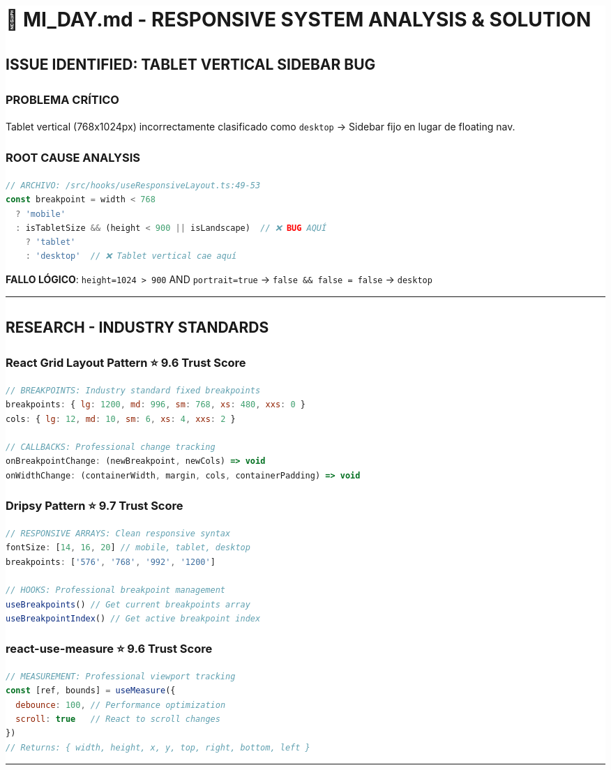 # 🚨 MI_DAY.md - RESPONSIVE SYSTEM ANALYSIS & SOLUTION

## **ISSUE IDENTIFIED: TABLET VERTICAL SIDEBAR BUG**

### **PROBLEMA CRÍTICO**
Tablet vertical (768x1024px) incorrectamente clasificado como `desktop` → Sidebar fijo en lugar de floating nav.

### **ROOT CAUSE ANALYSIS**
```javascript
// ARCHIVO: /src/hooks/useResponsiveLayout.ts:49-53
const breakpoint = width < 768
  ? 'mobile'
  : isTabletSize && (height < 900 || isLandscape)  // ❌ BUG AQUÍ
    ? 'tablet'
    : 'desktop'  // ❌ Tablet vertical cae aquí
```

**FALLO LÓGICO**: `height=1024 > 900` AND `portrait=true` → `false && false = false` → `desktop`

---

## **RESEARCH - INDUSTRY STANDARDS**

### **React Grid Layout Pattern** ⭐️ 9.6 Trust Score
```javascript
// BREAKPOINTS: Industry standard fixed breakpoints
breakpoints: { lg: 1200, md: 996, sm: 768, xs: 480, xxs: 0 }
cols: { lg: 12, md: 10, sm: 6, xs: 4, xxs: 2 }

// CALLBACKS: Professional change tracking
onBreakpointChange: (newBreakpoint, newCols) => void
onWidthChange: (containerWidth, margin, cols, containerPadding) => void
```

### **Dripsy Pattern** ⭐️ 9.7 Trust Score
```javascript
// RESPONSIVE ARRAYS: Clean responsive syntax
fontSize: [14, 16, 20] // mobile, tablet, desktop
breakpoints: ['576', '768', '992', '1200']

// HOOKS: Professional breakpoint management
useBreakpoints() // Get current breakpoints array
useBreakpointIndex() // Get active breakpoint index
```

### **react-use-measure** ⭐️ 9.6 Trust Score
```javascript
// MEASUREMENT: Professional viewport tracking
const [ref, bounds] = useMeasure({
  debounce: 100, // Performance optimization
  scroll: true   // React to scroll changes
})
// Returns: { width, height, x, y, top, right, bottom, left }
```

---